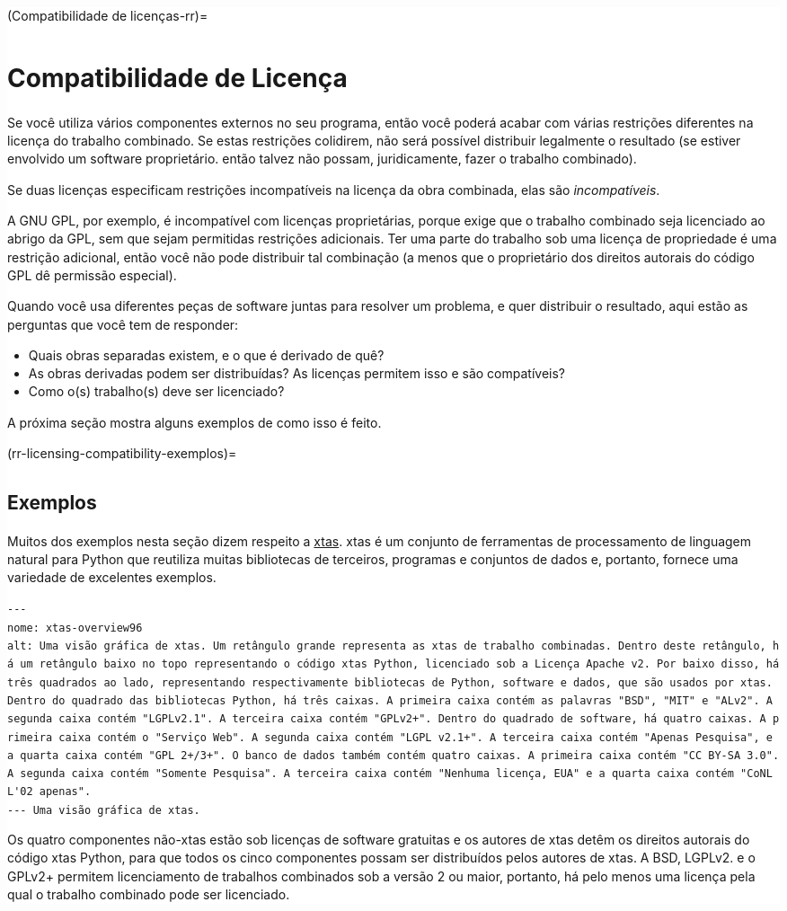 (Compatibilidade de licenças-rr)=
# Compatibilidade de Licença

Se você utiliza vários componentes externos no seu programa, então você poderá acabar com várias restrições diferentes na licença do trabalho combinado. Se estas restrições colidirem, não será possível distribuir legalmente o resultado (se estiver envolvido um software proprietário. então talvez não possam, juridicamente, fazer o trabalho combinado).

Se duas licenças especificam restrições incompatíveis na licença da obra combinada, elas são _incompatíveis_.

A GNU GPL, por exemplo, é incompatível com licenças proprietárias, porque exige que o trabalho combinado seja licenciado ao abrigo da GPL, sem que sejam permitidas restrições adicionais. Ter uma parte do trabalho sob uma licença de propriedade é uma restrição adicional, então você não pode distribuir tal combinação (a menos que o proprietário dos direitos autorais do código GPL dê permissão especial).

Quando você usa diferentes peças de software juntas para resolver um problema, e quer distribuir o resultado, aqui estão as perguntas que você tem de responder:

- Quais obras separadas existem, e o que é derivado de quê?
- As obras derivadas podem ser distribuídas? As licenças permitem isso e são compatíveis?
- Como o(s) trabalho(s) deve ser licenciado?

A próxima seção mostra alguns exemplos de como isso é feito.

(rr-licensing-compatibility-exemplos)=
## Exemplos

Muitos dos exemplos nesta seção dizem respeito a [xtas](http://xtas.net). xtas é um conjunto de ferramentas de processamento de linguagem natural para Python que reutiliza muitas bibliotecas de terceiros, programas e conjuntos de dados e, portanto, fornece uma variedade de excelentes exemplos.

```{figure} ../../figures/xtas-overview96.png
---
nome: xtas-overview96
alt: Uma visão gráfica de xtas. Um retângulo grande representa as xtas de trabalho combinadas. Dentro deste retângulo, há um retângulo baixo no topo representando o código xtas Python, licenciado sob a Licença Apache v2. Por baixo disso, há três quadrados ao lado, representando respectivamente bibliotecas de Python, software e dados, que são usados por xtas. Dentro do quadrado das bibliotecas Python, há três caixas. A primeira caixa contém as palavras "BSD", "MIT" e "ALv2". A segunda caixa contém "LGPLv2.1". A terceira caixa contém "GPLv2+". Dentro do quadrado de software, há quatro caixas. A primeira caixa contém o "Serviço Web". A segunda caixa contém "LGPL v2.1+". A terceira caixa contém "Apenas Pesquisa", e a quarta caixa contém "GPL 2+/3+". O banco de dados também contém quatro caixas. A primeira caixa contém "CC BY-SA 3.0". A segunda caixa contém "Somente Pesquisa". A terceira caixa contém "Nenhuma licença, EUA" e a quarta caixa contém "CoNLL'02 apenas".
--- Uma visão gráfica de xtas.
```

Os quatro componentes não-xtas estão sob licenças de software gratuitas e os autores de xtas detêm os direitos autorais do código xtas Python, para que todos os cinco componentes possam ser distribuídos pelos autores de xtas. A BSD, LGPLv2. e o GPLv2+ permitem licenciamento de trabalhos combinados sob a versão 2 ou maior, portanto, há pelo menos uma licença pela qual o trabalho combinado pode ser licenciado.
